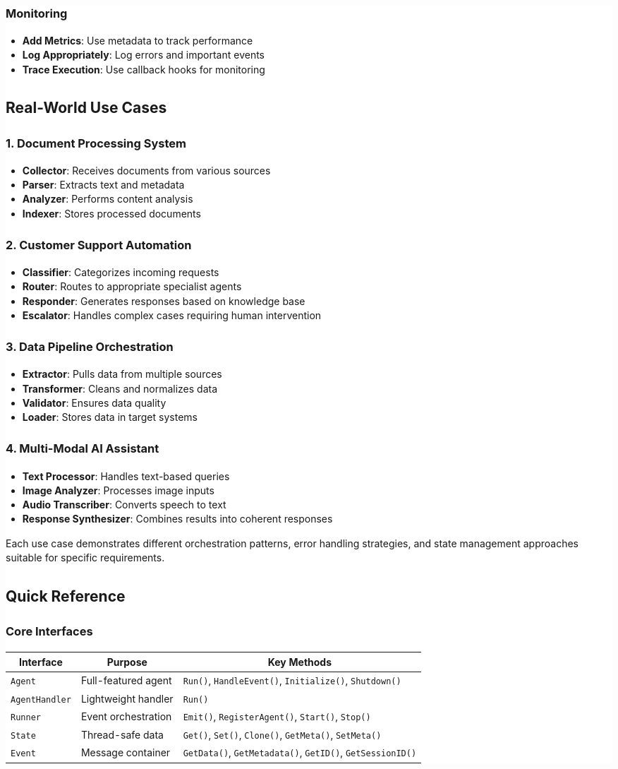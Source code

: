### Monitoring

- **Add Metrics**: Use metadata to track performance
- **Log Appropriately**: Log errors and important events
- **Trace Execution**: Use callback hooks for monitoring

## Real-World Use Cases

### 1. Document Processing System

- **Collector**: Receives documents from various sources
- **Parser**: Extracts text and metadata
- **Analyzer**: Performs content analysis
- **Indexer**: Stores processed documents

### 2. Customer Support Automation

- **Classifier**: Categorizes incoming requests
- **Router**: Routes to appropriate specialist agents
- **Responder**: Generates responses based on knowledge base
- **Escalator**: Handles complex cases requiring human intervention

### 3. Data Pipeline Orchestration

- **Extractor**: Pulls data from multiple sources
- **Transformer**: Cleans and normalizes data
- **Validator**: Ensures data quality
- **Loader**: Stores data in target systems

### 4. Multi-Modal AI Assistant

- **Text Processor**: Handles text-based queries
- **Image Analyzer**: Processes image inputs
- **Audio Transcriber**: Converts speech to text
- **Response Synthesizer**: Combines results into coherent responses

Each use case demonstrates different orchestration patterns, error handling strategies, and state management approaches suitable for specific requirements.

## Quick Reference

### Core Interfaces

| Interface | Purpose | Key Methods |
|-----------|---------|-------------|
| `Agent` | Full-featured agent | `Run()`, `HandleEvent()`, `Initialize()`, `Shutdown()` |
| `AgentHandler` | Lightweight handler | `Run()` |
| `Runner` | Event orchestration | `Emit()`, `RegisterAgent()`, `Start()`, `Stop()` |
| `State` | Thread-safe data | `Get()`, `Set()`, `Clone()`, `GetMeta()`, `SetMeta()` |
| `Event` | Message container | `GetData()`, `GetMetadata()`, `GetID()`, `GetSessionID()` |
